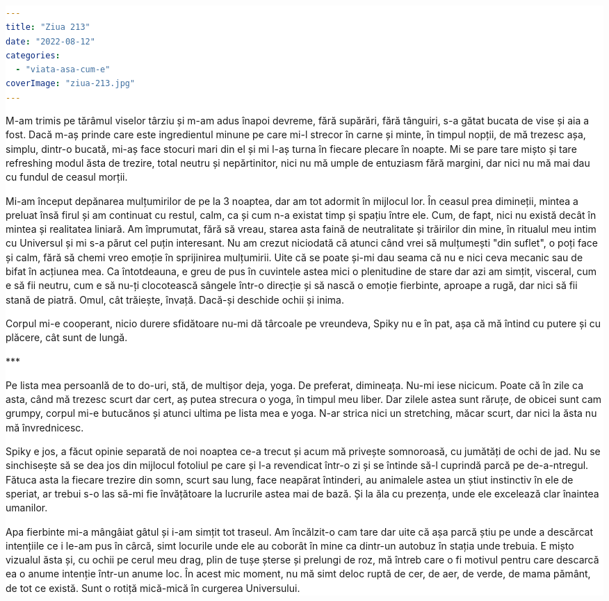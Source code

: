 ```yaml
---
title: "Ziua 213"
date: "2022-08-12"
categories: 
  - "viata-asa-cum-e"
coverImage: "ziua-213.jpg"
---
```


M-am trimis pe tărâmul viselor târziu și m-am adus înapoi devreme, fără supărări, fără tânguiri, s-a gătat bucata de vise și aia a fost. Dacă m-aș prinde care este ingredientul minune pe care mi-l strecor în carne și minte, în timpul nopții, de mă trezesc așa, simplu, dintr-o bucată, mi-aș face stocuri mari din el și mi l-aș turna în fiecare plecare în noapte. Mi se pare tare mișto și tare refreshing modul ăsta de trezire, total neutru și nepărtinitor, nici nu mă umple de entuziasm fără margini, dar nici nu mă mai dau cu fundul de ceasul morții.

Mi-am început depănarea mulțumirilor de pe la 3 noaptea, dar am tot adormit în mijlocul lor. În ceasul prea dimineții, mintea a preluat însă firul și am continuat cu restul, calm, ca și cum n-a existat timp și spațiu între ele. Cum, de fapt, nici nu există decât în mintea și realitatea liniară. Am împrumutat, fără să vreau, starea asta faină de neutralitate și trăirilor din mine, în ritualul meu intim cu Universul și mi s-a părut cel puțin interesant. Nu am crezut niciodată că atunci când vrei să mulțumești "din suflet", o poți face și calm, fără să chemi vreo emoție în sprijinirea mulțumirii. Uite că se poate și-mi dau seama că nu e nici ceva mecanic sau de bifat în acțiunea mea. Ca întotdeauna, e greu de pus în cuvintele astea mici o plenitudine de stare dar azi am simțit, visceral, cum e să fii neutru, cum e să nu-ți clocotească sângele într-o direcție și să nască o emoție fierbinte, aproape a rugă, dar nici să fii stană de piatră. Omul, cât trăiește, învață. Dacă-și deschide ochii și inima.

Corpul mi-e cooperant, nicio durere sfidătoare nu-mi dă târcoale pe vreundeva, Spiky nu e în pat, așa că mă întind cu putere și cu plăcere, cât sunt de lungă. 

\*\*\*

Pe lista mea persoanlă de to do-uri, stă, de multișor deja, yoga. De preferat, dimineața. Nu-mi iese nicicum. Poate că în zile ca asta, când mă trezesc scurt dar cert, aș putea strecura o yoga, în timpul meu liber. Dar zilele astea sunt răruțe, de obicei sunt cam grumpy, corpul mi-e butucănos și atunci ultima pe lista mea e yoga. N-ar strica nici un stretching, măcar scurt, dar nici la ăsta nu mă învrednicesc. 

Spiky e jos, a făcut opinie separată de noi noaptea ce-a trecut și acum mă privește somnoroasă, cu jumătăți de ochi de jad. Nu se sinchisește să se dea jos din mijlocul fotoliul pe care și l-a revendicat într-o zi și se întinde să-l cuprindă parcă pe de-a-ntregul. Fătuca asta la fiecare trezire din somn, scurt sau lung, face neapărat întinderi, au animalele astea un știut instinctiv în ele de speriat, ar trebui s-o las să-mi fie învățătoare la lucrurile astea mai de bază. Și la ăla cu prezența, unde ele excelează clar înaintea umanilor.

Apa fierbinte mi-a mângâiat gâtul și i-am simțit tot traseul. Am încălzit-o cam tare dar uite că așa parcă știu pe unde a descărcat intențiile ce i le-am pus în cârcă, simt locurile unde ele au coborât în mine ca dintr-un autobuz în stația unde trebuia. E mișto vizualul ăsta și, cu ochii pe cerul meu drag, plin de tușe șterse și prelungi de roz, mă întreb care o fi motivul pentru care descarcă ea o anume intenție într-un anume loc. În acest mic moment, nu mă simt deloc ruptă de cer, de aer, de verde, de mama pământ, de tot ce există. Sunt o rotiță mică-mică în curgerea Universului.
